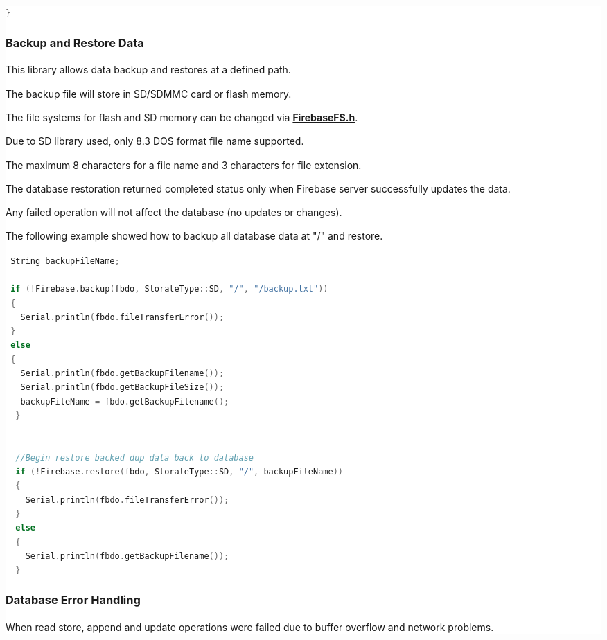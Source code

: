 ```cpp
}
```



### Backup and Restore Data


This library allows data backup and restores at a defined path.

The backup file will store in SD/SDMMC card or flash memory.

The file systems for flash and SD memory can be changed via [**FirebaseFS.h**](/src/FirebaseFS.h).

Due to SD library used, only 8.3 DOS format file name supported.

The maximum 8 characters for a file name and 3 characters for file extension.

The database restoration returned completed status only when Firebase server successfully updates the data. 

Any failed operation will not affect the database (no updates or changes).

The following example showed how to backup all database data at "/" and restore.

```cpp
 String backupFileName;

 if (!Firebase.backup(fbdo, StorateType::SD, "/", "/backup.txt"))
 {
   Serial.println(fbdo.fileTransferError());
 }
 else
 {
   Serial.println(fbdo.getBackupFilename());
   Serial.println(fbdo.getBackupFileSize());
   backupFileName = fbdo.getBackupFilename();
  }


  //Begin restore backed dup data back to database
  if (!Firebase.restore(fbdo, StorateType::SD, "/", backupFileName))
  {
    Serial.println(fbdo.fileTransferError());
  }
  else
  {
    Serial.println(fbdo.getBackupFilename());
  }
```



### Database Error Handling

When read store, append and update operations were failed due to buffer overflow and network problems.
